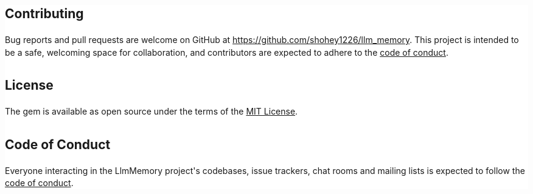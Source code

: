 ## Contributing

Bug reports and pull requests are welcome on GitHub at <https://github.com/shohey1226/llm_memory>. This project is intended to be a safe, welcoming space for collaboration, and contributors are expected to adhere to the [code of conduct](https://github.com/shohey1226/llm_memory/blob/master/CODE_OF_CONDUCT.md).

## License

The gem is available as open source under the terms of the [MIT License](https://opensource.org/licenses/MIT).

## Code of Conduct

Everyone interacting in the LlmMemory project's codebases, issue trackers, chat rooms and mailing lists is expected to follow the [code of conduct](https://github.com/shohey1226/llm_memory/blob/master/CODE_OF_CONDUCT.md).
